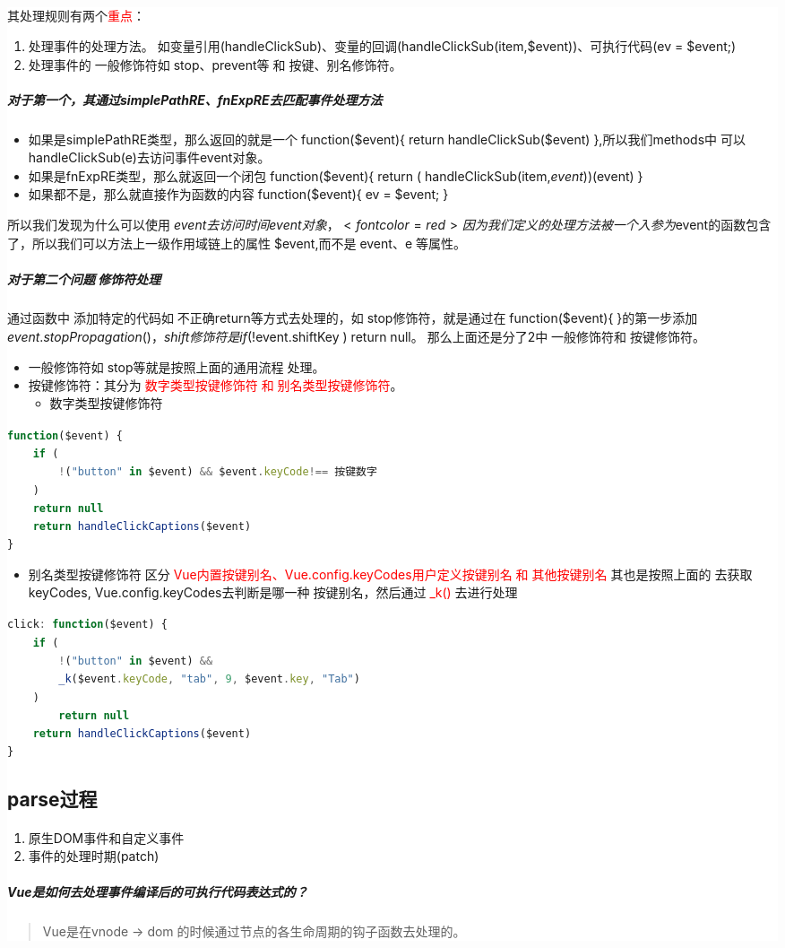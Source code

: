 其处理规则有两个<font color=red>重点</font>：

1. 处理事件的处理方法。 如变量引用(handleClickSub)、变量的回调(handleClickSub(item,$event))、可执行代码(ev = $event;)
2. 处理事件的 一般修饰符如 stop、prevent等 和 按键、别名修饰符。

##### 对于第一个，其通过simplePathRE、fnExpRE去匹配事件处理方法
- 如果是simplePathRE类型，那么返回的就是一个  function($event){ return handleClickSub($event) },所以我们methods中 可以 handleClickSub(e)去访问事件event对象。
- 如果是fnExpRE类型，那么就返回一个闭包 function($event){ return ( handleClickSub(item,$event) )($event) }
- 如果都不是，那么就直接作为函数的内容 function($event){ ev = $event; }

所以我们发现为什么可以使用 $event去访问时间event对象，<font color=red>因为我们定义的处理方法被一个入参为$event的函数包含了，所以我们可以方法上一级作用域链上的属性 $event,而不是 event、e 等属性</font>。

##### 对于第二个问题 修饰符处理

通过函数中 添加特定的代码如 不正确return等方式去处理的，如 stop修饰符，就是通过在  function($event){ }的第一步添加 $event.stopPropagation()，shift修饰符 是 if (!$event.shiftKey ) return null。 那么上面还是分了2中 一般修饰符和 按键修饰符。

- 一般修饰符如 stop等就是按照上面的通用流程 处理。
- 按键修饰符：其分为 <font color=red>数字类型按键修饰符 和 别名类型按键修饰符</font>。
  - 数字类型按键修饰符
```js
function($event) {
	if (
		!("button" in $event) && $event.keyCode!== 按键数字
	)
	return null
	return handleClickCaptions($event)
}
```
  - 别名类型按键修饰符
区分 <font color=red>Vue内置按键别名、Vue.config.keyCodes用户定义按键别名 和 其他按键别名</font>
其也是按照上面的 去获取 keyCodes, Vue.config.keyCodes去判断是哪一种 按键别名，然后通过 <font color=red>_k()</font> 去进行处理

```js
click: function($event) {
	if (
		!("button" in $event) &&
		_k($event.keyCode, "tab", 9, $event.key, "Tab")
	)
		return null
	return handleClickCaptions($event)
}
```



## parse过程

1. 原生DOM事件和自定义事件
2. 事件的处理时期(patch)

##### Vue是如何去处理事件编译后的可执行代码表达式的？

> Vue是在vnode -> dom 的时候通过节点的各生命周期的钩子函数去处理的。
